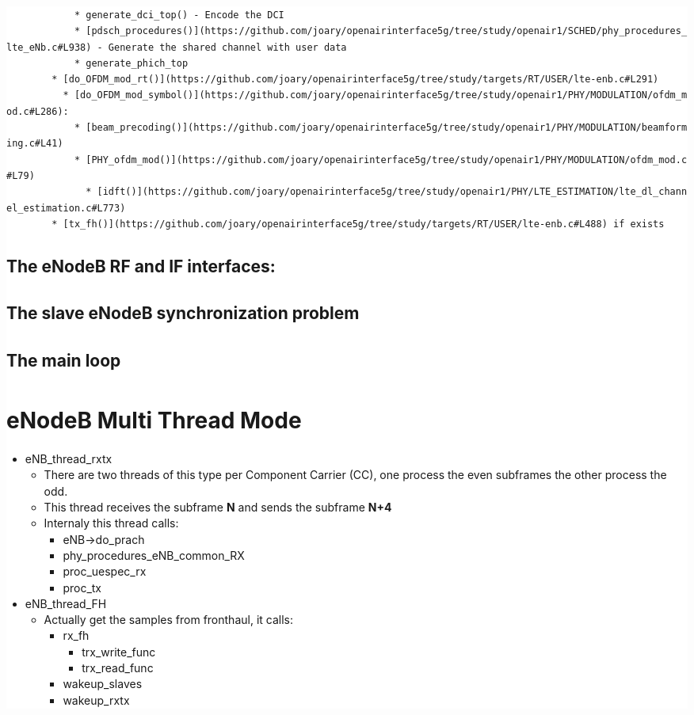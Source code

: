                 * generate_dci_top() - Encode the DCI
                * [pdsch_procedures()](https://github.com/joary/openairinterface5g/tree/study/openair1/SCHED/phy_procedures_lte_eNb.c#L938) - Generate the shared channel with user data
                * generate_phich_top
            * [do_OFDM_mod_rt()](https://github.com/joary/openairinterface5g/tree/study/targets/RT/USER/lte-enb.c#L291)
              * [do_OFDM_mod_symbol()](https://github.com/joary/openairinterface5g/tree/study/openair1/PHY/MODULATION/ofdm_mod.c#L286):
                * [beam_precoding()](https://github.com/joary/openairinterface5g/tree/study/openair1/PHY/MODULATION/beamforming.c#L41)
                * [PHY_ofdm_mod()](https://github.com/joary/openairinterface5g/tree/study/openair1/PHY/MODULATION/ofdm_mod.c#L79)
                  * [idft()](https://github.com/joary/openairinterface5g/tree/study/openair1/PHY/LTE_ESTIMATION/lte_dl_channel_estimation.c#L773)
            * [tx_fh()](https://github.com/joary/openairinterface5g/tree/study/targets/RT/USER/lte-enb.c#L488) if exists

## The eNodeB RF and IF interfaces:

## The slave eNodeB synchronization problem

## The main loop

# eNodeB Multi Thread Mode

* eNB_thread_rxtx
  * There are two threads of this type per Component Carrier (CC), one process the even subframes the other process the odd.
  * This thread receives the subframe **N** and sends the subframe **N+4**
  * Internaly this thread calls:
    * eNB->do_prach
    * phy_procedures_eNB_common_RX
    * proc_uespec_rx
    * proc_tx
* eNB_thread_FH
  * Actually get the samples from fronthaul, it calls:
    - rx_fh
      - trx_write_func
      - trx_read_func
    - wakeup_slaves
    - wakeup_rxtx
